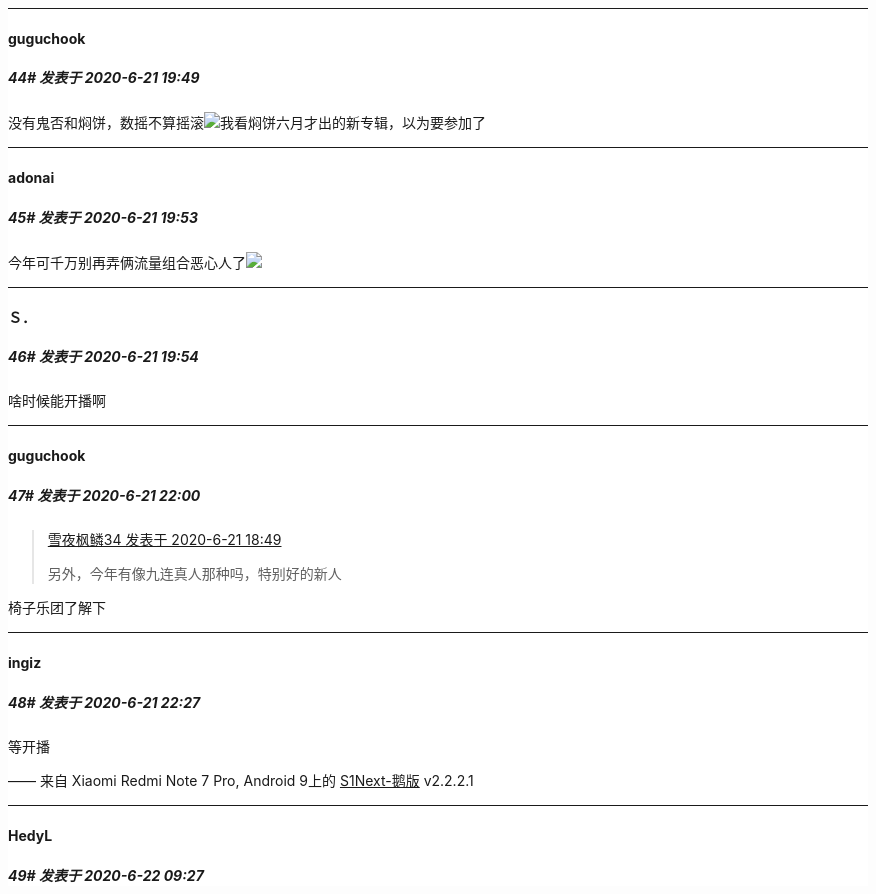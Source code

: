 
-----

####  guguchook  
##### 44#       发表于 2020-6-21 19:49


没有鬼否和焖饼，数摇不算摇滚<img src="https://static.saraba1st.com/image/smiley/face2017/213.gif" referrerpolicy="no-referrer">我看焖饼六月才出的新专辑，以为要参加了


-----

####  adonai  
##### 45#       发表于 2020-6-21 19:53


今年可千万别再弄俩流量组合恶心人了<img src="https://static.saraba1st.com/image/smiley/face2017/018.png" referrerpolicy="no-referrer">


-----

####  Ｓ．  
##### 46#       发表于 2020-6-21 19:54


啥时候能开播啊


-----

####  guguchook  
##### 47#       发表于 2020-6-21 22:00


<blockquote><a href="httphttps://bbs.saraba1st.com/2b/forum.php?mod=redirect&amp;goto=findpost&amp;pid=47892581&amp;ptid=1939063" target="_blank">雪夜枫鳞34 发表于 2020-6-21 18:49</a>

另外，今年有像九连真人那种吗，特别好的新人</blockquote>
椅子乐团了解下


-----

####  ingiz  
##### 48#       发表于 2020-6-21 22:27


等开播

—— 来自 Xiaomi Redmi Note 7 Pro, Android 9上的 [S1Next-鹅版](https://github.com/ykrank/S1-Next/releases) v2.2.2.1


-----

####  HedyL  
##### 49#       发表于 2020-6-22 09:27
